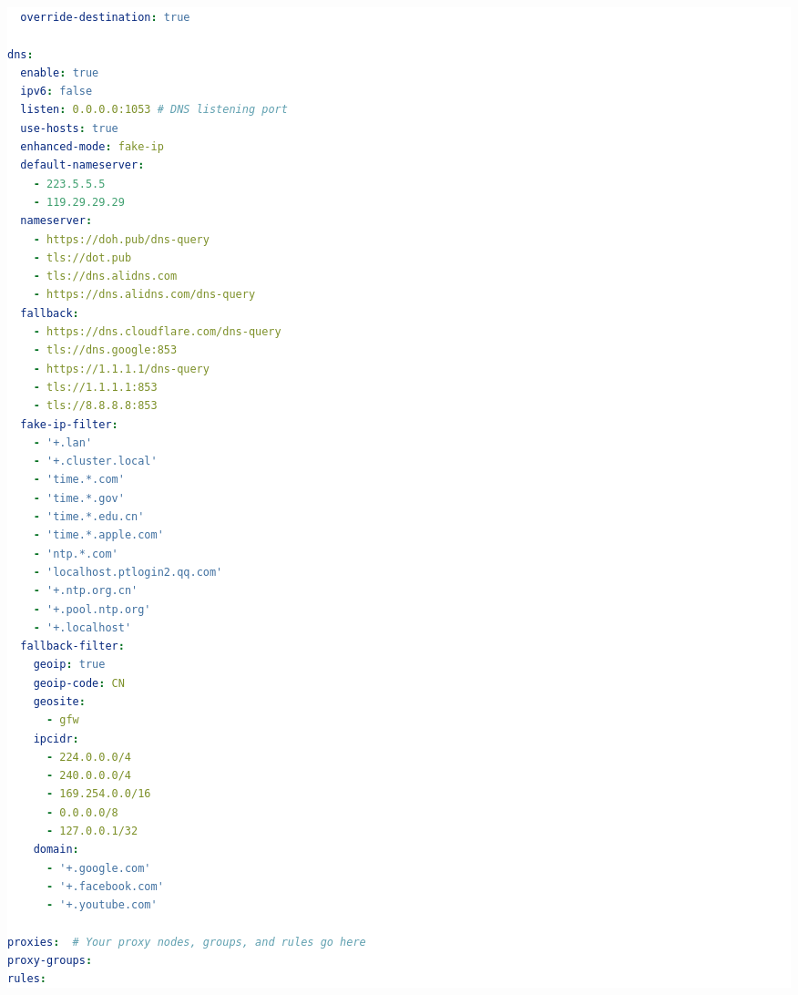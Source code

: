 ```yaml
  override-destination: true

dns:
  enable: true
  ipv6: false
  listen: 0.0.0.0:1053 # DNS listening port
  use-hosts: true
  enhanced-mode: fake-ip
  default-nameserver:
    - 223.5.5.5
    - 119.29.29.29
  nameserver:
    - https://doh.pub/dns-query
    - tls://dot.pub
    - tls://dns.alidns.com
    - https://dns.alidns.com/dns-query
  fallback:
    - https://dns.cloudflare.com/dns-query
    - tls://dns.google:853
    - https://1.1.1.1/dns-query
    - tls://1.1.1.1:853
    - tls://8.8.8.8:853
  fake-ip-filter:
    - '+.lan'
    - '+.cluster.local'
    - 'time.*.com'
    - 'time.*.gov'
    - 'time.*.edu.cn'
    - 'time.*.apple.com'
    - 'ntp.*.com'
    - 'localhost.ptlogin2.qq.com'
    - '+.ntp.org.cn'
    - '+.pool.ntp.org'
    - '+.localhost'
  fallback-filter:
    geoip: true
    geoip-code: CN
    geosite:
      - gfw
    ipcidr:
      - 224.0.0.0/4
      - 240.0.0.0/4
      - 169.254.0.0/16
      - 0.0.0.0/8
      - 127.0.0.1/32
    domain:
      - '+.google.com'
      - '+.facebook.com'
      - '+.youtube.com'

proxies:  # Your proxy nodes, groups, and rules go here
proxy-groups:
rules:
```
